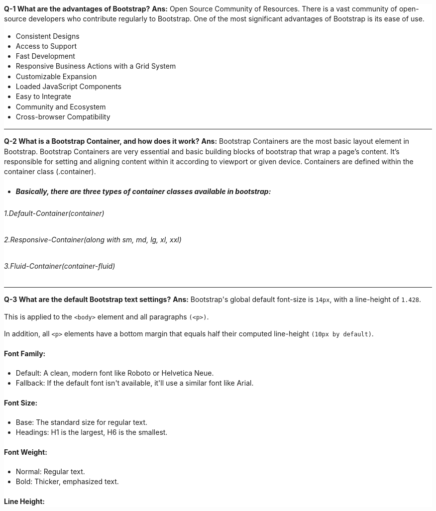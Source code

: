  **Q-1 What are the advantages of Bootstrap?**
**Ans:**
     Open Source Community of Resources. There is a vast community of open-source developers who contribute regularly to Bootstrap. One of the most significant advantages of Bootstrap is its ease of use.

* Consistent Designs        
* Access to Support
* Fast Development        
* Responsive Business Actions with a Grid System
* Customizable Expansion
* Loaded JavaScript Components
* Easy to Integrate
* Community and Ecosystem
* Cross-browser Compatibility

<hr>

**Q-2 What is a Bootstrap Container, and how does it work?**
**Ans:**
Bootstrap Containers are the most basic layout element in Bootstrap. Bootstrap Containers are very essential and basic building blocks of bootstrap that wrap a page’s content. It’s responsible for setting and aligning content within it according to viewport or given device. Containers are defined within the container class (.container). 

 * <h5>Basically, there are three types of container classes available in bootstrap:</h5>

<h6> 1.Default-Container(container)</h6>
<h6> 2.Responsive-Container(along with sm, md, lg, xl, xxl)</h6>
<h6> 3.Fluid-Container(container-fluid)</h6>
 
<hr>

**Q-3 What are the default Bootstrap text settings?**
 **Ans:**
 Bootstrap's global default font-size is `14px`, with a line-height of `1.428`.

This is applied to the `<body>` element and all paragraphs `(<p>)`.

In addition, all `<p>` elements have a bottom margin that equals half their computed line-height `(10px by default)`.

<h4>Font Family:</h4>


* Default: A clean, modern font like Roboto or Helvetica Neue.
* Fallback: If the default font isn't available, it'll use a similar font like Arial.

<h4>Font Size:</h4>

* Base: The standard size for regular text.
* Headings: H1 is the largest, H6 is the smallest.

<h4>Font Weight:</h4>

* Normal: Regular text.
* Bold: Thicker, emphasized text.

<h4> Line Height:</h4>
